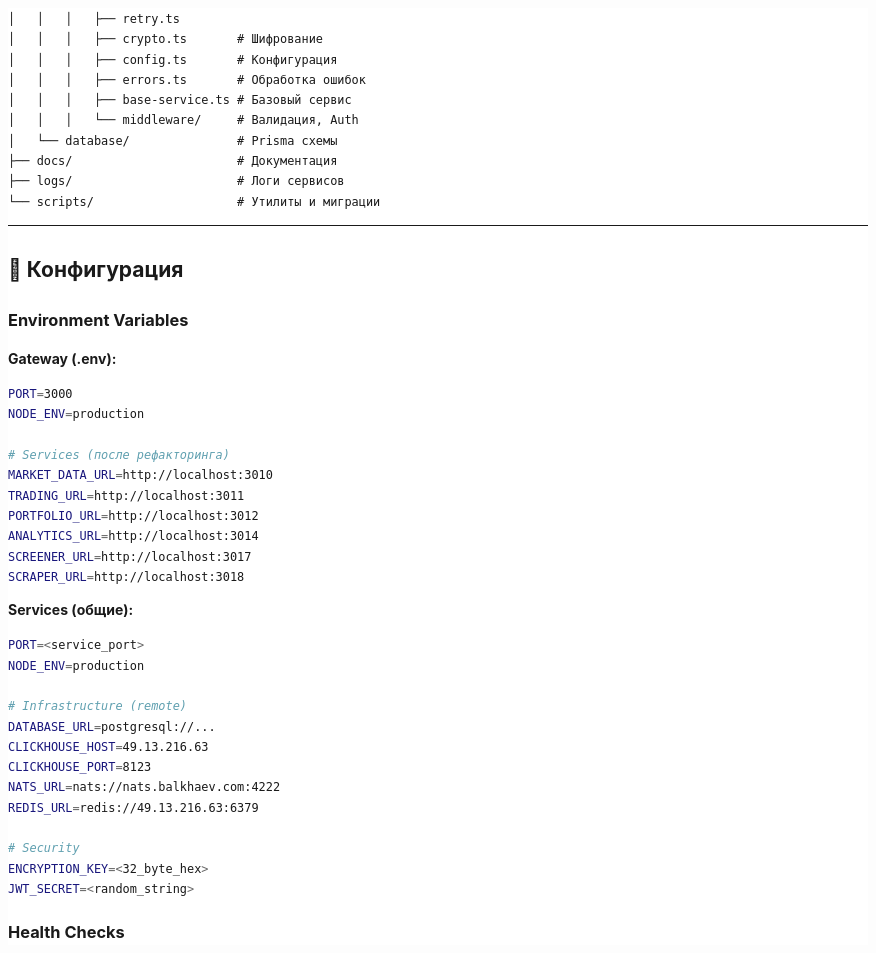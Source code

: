 ```
│   │   │   ├── retry.ts
│   │   │   ├── crypto.ts       # Шифрование
│   │   │   ├── config.ts       # Конфигурация
│   │   │   ├── errors.ts       # Обработка ошибок
│   │   │   ├── base-service.ts # Базовый сервис
│   │   │   └── middleware/     # Валидация, Auth
│   └── database/               # Prisma схемы
├── docs/                       # Документация
├── logs/                       # Логи сервисов
└── scripts/                    # Утилиты и миграции
```

---

## 🔧 Конфигурация

### Environment Variables

**Gateway (.env):**

```bash
PORT=3000
NODE_ENV=production

# Services (после рефакторинга)
MARKET_DATA_URL=http://localhost:3010
TRADING_URL=http://localhost:3011
PORTFOLIO_URL=http://localhost:3012
ANALYTICS_URL=http://localhost:3014
SCREENER_URL=http://localhost:3017
SCRAPER_URL=http://localhost:3018
```

**Services (общие):**

```bash
PORT=<service_port>
NODE_ENV=production

# Infrastructure (remote)
DATABASE_URL=postgresql://...
CLICKHOUSE_HOST=49.13.216.63
CLICKHOUSE_PORT=8123
NATS_URL=nats://nats.balkhaev.com:4222
REDIS_URL=redis://49.13.216.63:6379

# Security
ENCRYPTION_KEY=<32_byte_hex>
JWT_SECRET=<random_string>
```

### Health Checks
